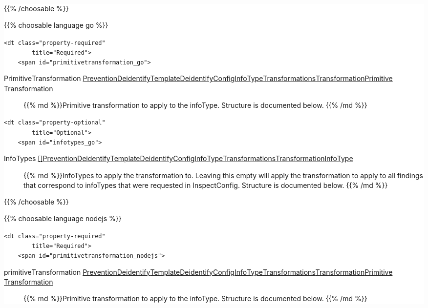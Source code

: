 
</dl>
{{% /choosable %}}


{{% choosable language go %}}
<dl class="resources-properties">

    <dt class="property-required"
            title="Required">
        <span id="primitivetransformation_go">
<a href="#primitivetransformation_go" style="color: inherit; text-decoration: inherit;">Primitive<wbr>Transformation</a>
</span> 
        <span class="property-indicator"></span>
        <span class="property-type"><a href="#preventiondeidentifytemplatedeidentifyconfiginfotypetransformationstransformationprimitivetransformation">Prevention<wbr>Deidentify<wbr>Template<wbr>Deidentify<wbr>Config<wbr>Info<wbr>Type<wbr>Transformations<wbr>Transformation<wbr>Primitive<wbr>Transformation</a></span>
    </dt>
    <dd>{{% md %}}Primitive transformation to apply to the infoType.
Structure is documented below.
{{% /md %}}</dd>

    <dt class="property-optional"
            title="Optional">
        <span id="infotypes_go">
<a href="#infotypes_go" style="color: inherit; text-decoration: inherit;">Info<wbr>Types</a>
</span> 
        <span class="property-indicator"></span>
        <span class="property-type"><a href="#preventiondeidentifytemplatedeidentifyconfiginfotypetransformationstransformationinfotype">[]Prevention<wbr>Deidentify<wbr>Template<wbr>Deidentify<wbr>Config<wbr>Info<wbr>Type<wbr>Transformations<wbr>Transformation<wbr>Info<wbr>Type</a></span>
    </dt>
    <dd>{{% md %}}InfoTypes to apply the transformation to. Leaving this empty will apply the transformation to apply to
all findings that correspond to infoTypes that were requested in InspectConfig.
Structure is documented below.
{{% /md %}}</dd>

</dl>
{{% /choosable %}}


{{% choosable language nodejs %}}
<dl class="resources-properties">

    <dt class="property-required"
            title="Required">
        <span id="primitivetransformation_nodejs">
<a href="#primitivetransformation_nodejs" style="color: inherit; text-decoration: inherit;">primitive<wbr>Transformation</a>
</span> 
        <span class="property-indicator"></span>
        <span class="property-type"><a href="#preventiondeidentifytemplatedeidentifyconfiginfotypetransformationstransformationprimitivetransformation">Prevention<wbr>Deidentify<wbr>Template<wbr>Deidentify<wbr>Config<wbr>Info<wbr>Type<wbr>Transformations<wbr>Transformation<wbr>Primitive<wbr>Transformation</a></span>
    </dt>
    <dd>{{% md %}}Primitive transformation to apply to the infoType.
Structure is documented below.
{{% /md %}}</dd>
